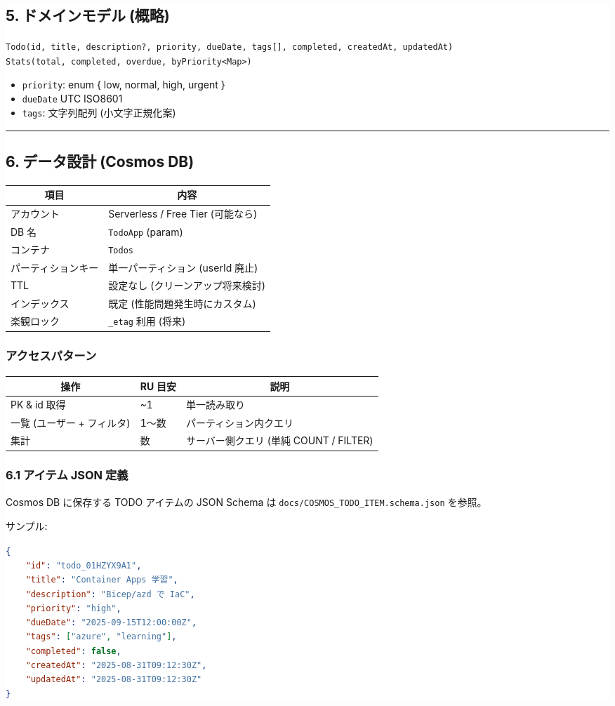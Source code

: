 ## 5. ドメインモデル (概略)
```
Todo(id, title, description?, priority, dueDate, tags[], completed, createdAt, updatedAt)
Stats(total, completed, overdue, byPriority<Map>)
```
- `priority`: enum { low, normal, high, urgent }
- `dueDate` UTC ISO8601
- `tags`: 文字列配列 (小文字正規化案)

---
## 6. データ設計 (Cosmos DB)
| 項目 | 内容 |
|------|------|
| アカウント | Serverless / Free Tier (可能なら) |
| DB 名 | `TodoApp` (param) |
| コンテナ | `Todos` |
| パーティションキー | 単一パーティション (userId 廃止) |
| TTL | 設定なし (クリーンアップ将来検討) |
| インデックス | 既定 (性能問題発生時にカスタム) |
| 楽観ロック | `_etag` 利用 (将来) |

### アクセスパターン
| 操作 | RU 目安 | 説明 |
|------|---------|------|
| PK & id 取得 | ~1 | 単一読み取り |
| 一覧 (ユーザー + フィルタ) | 1～数 | パーティション内クエリ |
| 集計 | 数 | サーバー側クエリ (単純 COUNT / FILTER) |

### 6.1 アイテム JSON 定義
Cosmos DB に保存する TODO アイテムの JSON Schema は `docs/COSMOS_TODO_ITEM.schema.json` を参照。

サンプル:
```json
{
	"id": "todo_01HZYX9A1",
	"title": "Container Apps 学習",
	"description": "Bicep/azd で IaC",
	"priority": "high",
	"dueDate": "2025-09-15T12:00:00Z",
	"tags": ["azure", "learning"],
	"completed": false,
	"createdAt": "2025-08-31T09:12:30Z",
	"updatedAt": "2025-08-31T09:12:30Z"
}
```
